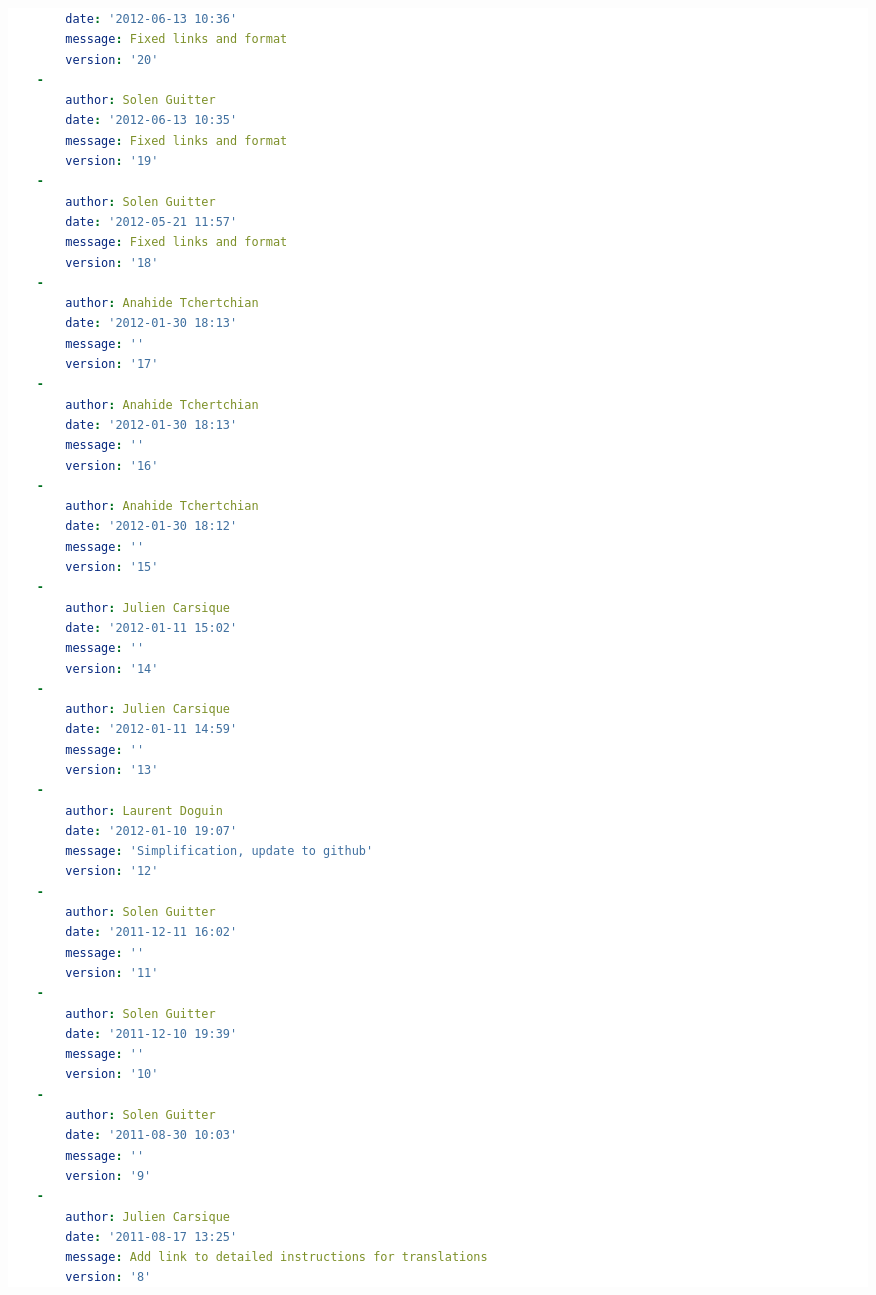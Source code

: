 ```yaml
        date: '2012-06-13 10:36'
        message: Fixed links and format
        version: '20'
    -
        author: Solen Guitter
        date: '2012-06-13 10:35'
        message: Fixed links and format
        version: '19'
    -
        author: Solen Guitter
        date: '2012-05-21 11:57'
        message: Fixed links and format
        version: '18'
    -
        author: Anahide Tchertchian
        date: '2012-01-30 18:13'
        message: ''
        version: '17'
    -
        author: Anahide Tchertchian
        date: '2012-01-30 18:13'
        message: ''
        version: '16'
    -
        author: Anahide Tchertchian
        date: '2012-01-30 18:12'
        message: ''
        version: '15'
    -
        author: Julien Carsique
        date: '2012-01-11 15:02'
        message: ''
        version: '14'
    -
        author: Julien Carsique
        date: '2012-01-11 14:59'
        message: ''
        version: '13'
    -
        author: Laurent Doguin
        date: '2012-01-10 19:07'
        message: 'Simplification, update to github'
        version: '12'
    -
        author: Solen Guitter
        date: '2011-12-11 16:02'
        message: ''
        version: '11'
    -
        author: Solen Guitter
        date: '2011-12-10 19:39'
        message: ''
        version: '10'
    -
        author: Solen Guitter
        date: '2011-08-30 10:03'
        message: ''
        version: '9'
    -
        author: Julien Carsique
        date: '2011-08-17 13:25'
        message: Add link to detailed instructions for translations
        version: '8'
```